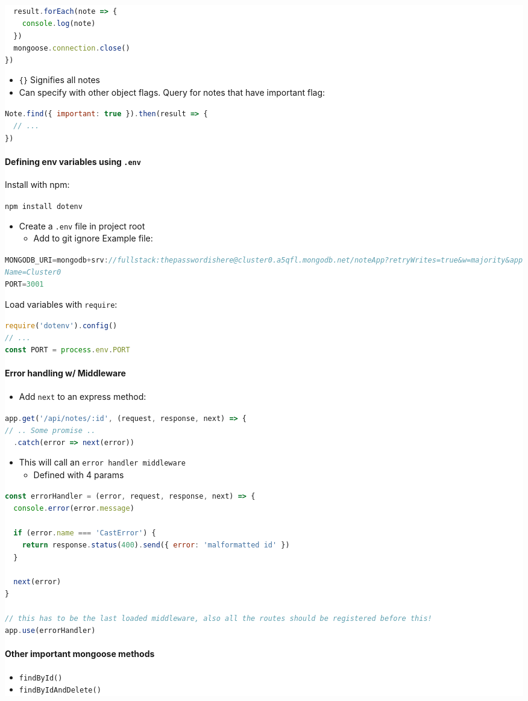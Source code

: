 ```js
  result.forEach(note => {
    console.log(note)
  })
  mongoose.connection.close()
})
```
- `{}` Signifies all notes
- Can specify with other object flags.
Query for notes that have important flag:
```js
Note.find({ important: true }).then(result => {
  // ...
})
```
#### Defining env variables using `.env`
Install with npm:
```bash
npm install dotenv
```
- Create a `.env` file in project root
  - Add to git ignore
Example file:
```js
MONGODB_URI=mongodb+srv://fullstack:thepasswordishere@cluster0.a5qfl.mongodb.net/noteApp?retryWrites=true&w=majority&appName=Cluster0
PORT=3001
```
Load variables with `require`:
```js
require('dotenv').config()
// ...
const PORT = process.env.PORT
```
#### Error handling w/ Middleware
- Add `next` to an express method:
```js
app.get('/api/notes/:id', (request, response, next) => {
// .. Some promise ..
  .catch(error => next(error))
```
- This will call an `error handler middleware`
  - Defined with 4 params
```js
const errorHandler = (error, request, response, next) => {
  console.error(error.message)

  if (error.name === 'CastError') {
    return response.status(400).send({ error: 'malformatted id' })
  } 

  next(error)
}

// this has to be the last loaded middleware, also all the routes should be registered before this!
app.use(errorHandler)
```
#### Other important mongoose methods
- `findById()`
- `findByIdAndDelete()`
